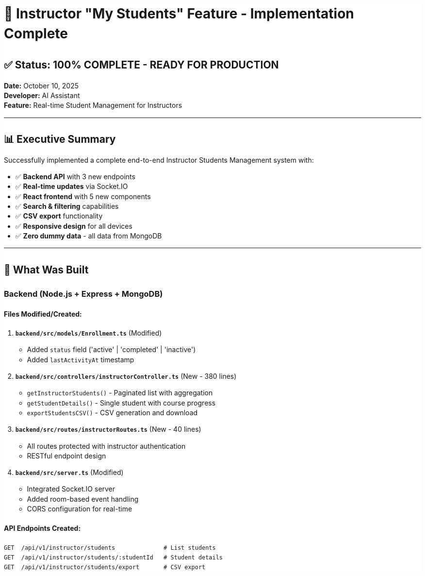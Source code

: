 # 🎉 Instructor "My Students" Feature - Implementation Complete

## ✅ Status: **100% COMPLETE - READY FOR PRODUCTION**

**Date:** October 10, 2025  
**Developer:** AI Assistant  
**Feature:** Real-time Student Management for Instructors

---

## 📊 Executive Summary

Successfully implemented a complete end-to-end Instructor Students Management system with:
- ✅ **Backend API** with 3 new endpoints
- ✅ **Real-time updates** via Socket.IO
- ✅ **React frontend** with 5 new components
- ✅ **Search & filtering** capabilities
- ✅ **CSV export** functionality
- ✅ **Responsive design** for all devices
- ✅ **Zero dummy data** - all data from MongoDB

---

## 🎯 What Was Built

### Backend (Node.js + Express + MongoDB)

#### Files Modified/Created:
1. **`backend/src/models/Enrollment.ts`** (Modified)
   - Added `status` field ('active' | 'completed' | 'inactive')
   - Added `lastActivityAt` timestamp

2. **`backend/src/controllers/instructorController.ts`** (New - 380 lines)
   - `getInstructorStudents()` - Paginated list with aggregation
   - `getStudentDetails()` - Single student with course progress
   - `exportStudentsCSV()` - CSV generation and download

3. **`backend/src/routes/instructorRoutes.ts`** (New - 40 lines)
   - All routes protected with instructor authentication
   - RESTful endpoint design

4. **`backend/src/server.ts`** (Modified)
   - Integrated Socket.IO server
   - Added room-based event handling
   - CORS configuration for real-time

#### API Endpoints Created:
```
GET  /api/v1/instructor/students              # List students
GET  /api/v1/instructor/students/:studentId   # Student details
GET  /api/v1/instructor/students/export       # CSV export
```
